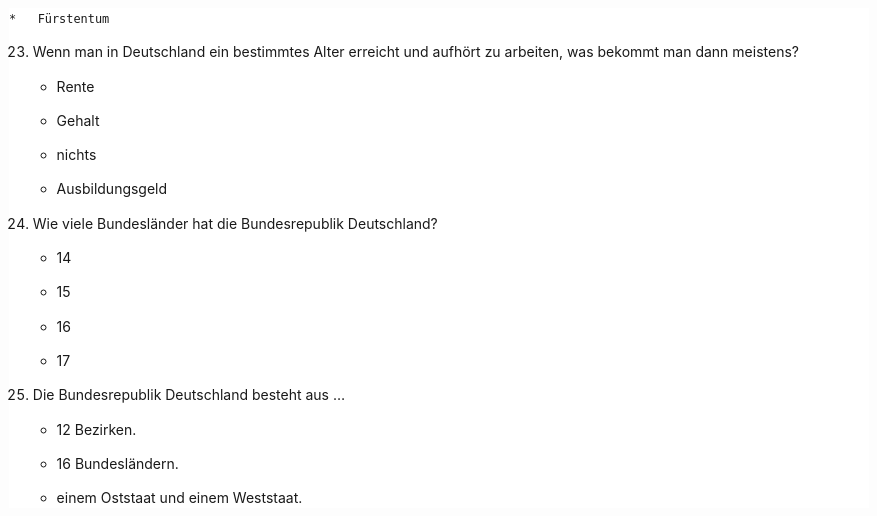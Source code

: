 


    *   Fürstentum








23. Wenn man in Deutschland ein bestimmtes Alter erreicht und aufhört zu
    arbeiten, was bekommt man dann meistens?

    *   Rente




    *   Gehalt




    *   nichts




    *   Ausbildungsgeld








24. Wie viele Bundesländer hat die Bundesrepublik Deutschland?

    *   14




    *   15




    *   16




    *   17








25. Die Bundesrepublik Deutschland besteht aus …

    *   12 Bezirken.




    *   16 Bundesländern.




    *   einem Oststaat und einem Weststaat.
